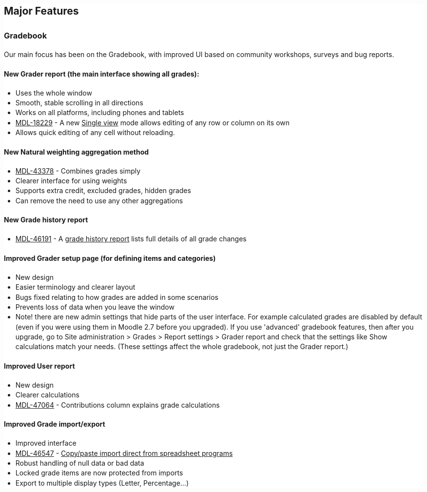 ## Major Features

### Gradebook

Our main focus has been on the Gradebook, with improved UI based on community workshops, surveys and bug reports.

#### New Grader report (the main interface showing all grades):

- Uses the whole window
- Smooth, stable scrolling in all directions
- Works on all platforms, including phones and tablets
- [MDL-18229](https://moodle.atlassian.net/browse/MDL-18229) - A new [Single view](https://docs.moodle.org/28/en/Single_view) mode allows editing of any row or column on its own
- Allows quick editing of any cell without reloading.

#### New Natural weighting aggregation method

- [MDL-43378](https://moodle.atlassian.net/browse/MDL-43378) - Combines grades simply
- Clearer interface for using weights
- Supports extra credit, excluded grades, hidden grades
- Can remove the need to use any other aggregations

#### New Grade history report

- [MDL-46191](https://moodle.atlassian.net/browse/MDL-46191) - A [grade history report](https://docs.moodle.org/28/en/Grade_history) lists full details of all grade changes

#### Improved Grader setup page (for defining items and categories)

- New design
- Easier terminology and clearer layout
- Bugs fixed relating to how grades are added in some scenarios
- Prevents loss of data when you leave the window
- Note! there are new admin settings that hide parts of the user interface. For example calculated grades are disabled by default (even if you were using them in Moodle 2.7 before you upgraded). If you use 'advanced' gradebook features, then after you upgrade, go to Site administration > Grades > Report settings > Grader report and check that the settings like Show calculations match your needs. (These settings affect the whole gradebook, not just the Grader report.)

#### Improved User report

- New design
- Clearer calculations
- [MDL-47064](https://moodle.atlassian.net/browse/MDL-47064) - Contributions column explains grade calculations

#### Improved Grade import/export

- Improved interface
- [MDL-46547](https://moodle.atlassian.net/browse/MDL-46547) - [Copy/paste import direct from spreadsheet programs](https://docs.moodle.org/28/en/Grade_import)
- Robust handling of null data or bad data
- Locked grade items are now protected from imports
- Export to multiple display types (Letter, Percentage…)
